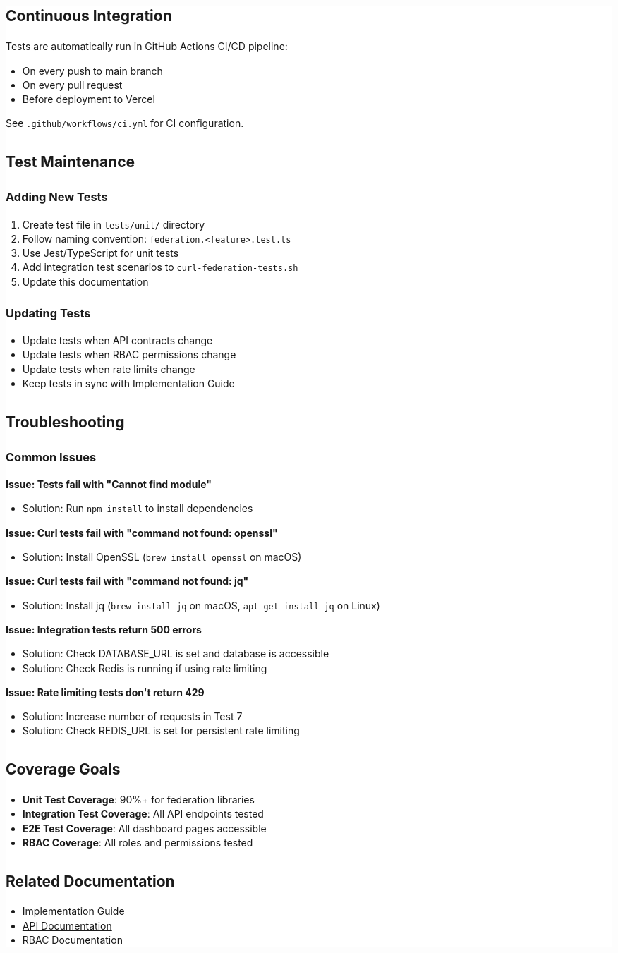 ## Continuous Integration

Tests are automatically run in GitHub Actions CI/CD pipeline:
- On every push to main branch
- On every pull request
- Before deployment to Vercel

See `.github/workflows/ci.yml` for CI configuration.

## Test Maintenance

### Adding New Tests
1. Create test file in `tests/unit/` directory
2. Follow naming convention: `federation.<feature>.test.ts`
3. Use Jest/TypeScript for unit tests
4. Add integration test scenarios to `curl-federation-tests.sh`
5. Update this documentation

### Updating Tests
- Update tests when API contracts change
- Update tests when RBAC permissions change
- Update tests when rate limits change
- Keep tests in sync with Implementation Guide

## Troubleshooting

### Common Issues

**Issue: Tests fail with "Cannot find module"**
- Solution: Run `npm install` to install dependencies

**Issue: Curl tests fail with "command not found: openssl"**
- Solution: Install OpenSSL (`brew install openssl` on macOS)

**Issue: Curl tests fail with "command not found: jq"**
- Solution: Install jq (`brew install jq` on macOS, `apt-get install jq` on Linux)

**Issue: Integration tests return 500 errors**
- Solution: Check DATABASE_URL is set and database is accessible
- Solution: Check Redis is running if using rate limiting

**Issue: Rate limiting tests don't return 429**
- Solution: Increase number of requests in Test 7
- Solution: Check REDIS_URL is set for persistent rate limiting

## Coverage Goals

- **Unit Test Coverage**: 90%+ for federation libraries
- **Integration Test Coverage**: All API endpoints tested
- **E2E Test Coverage**: All dashboard pages accessible
- **RBAC Coverage**: All roles and permissions tested

## Related Documentation

- [Implementation Guide](../../docs/Execute/Provider%20v3/AugmentCode_Implementation_Guide_v3_plus.md)
- [API Documentation](../../docs/API.md)
- [RBAC Documentation](../../docs/RBAC.md)

